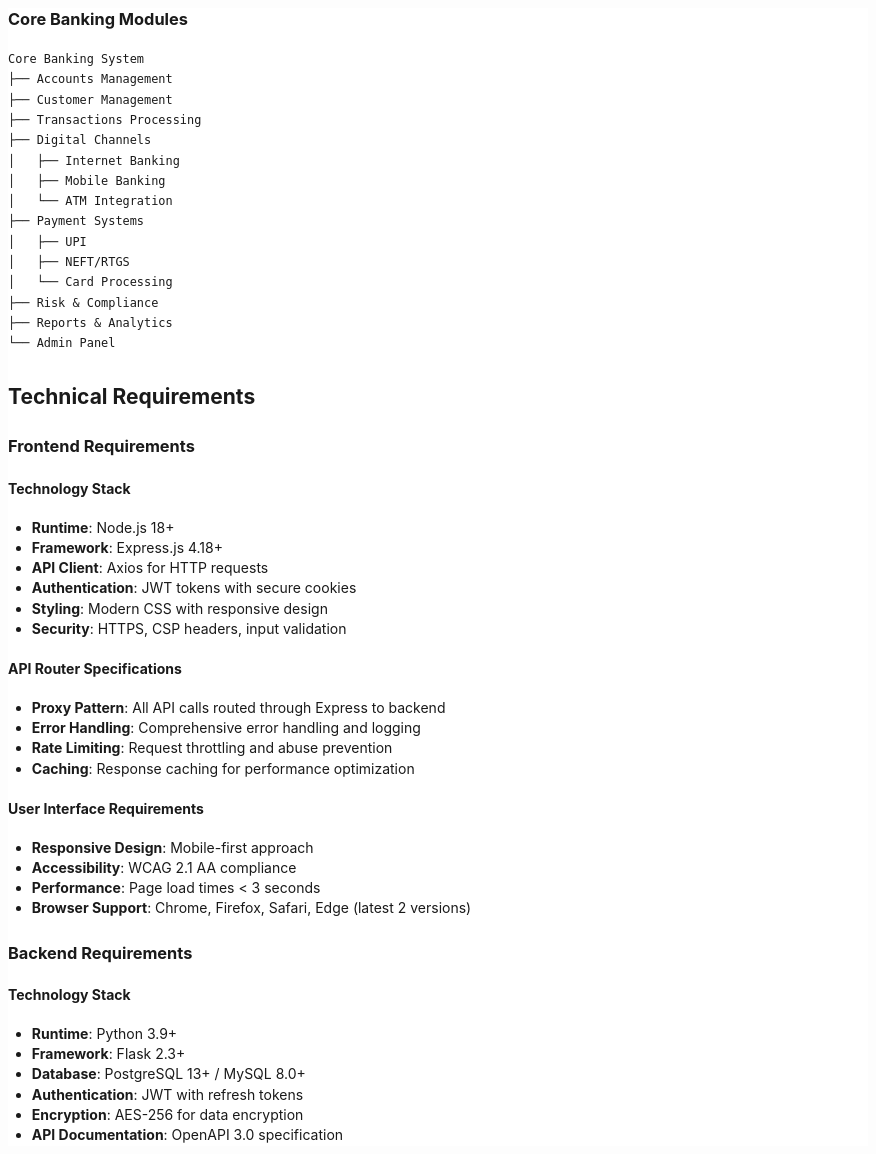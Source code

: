 ### Core Banking Modules
```
Core Banking System
├── Accounts Management
├── Customer Management
├── Transactions Processing
├── Digital Channels
│   ├── Internet Banking
│   ├── Mobile Banking
│   └── ATM Integration
├── Payment Systems
│   ├── UPI
│   ├── NEFT/RTGS
│   └── Card Processing
├── Risk & Compliance
├── Reports & Analytics
└── Admin Panel
```

## Technical Requirements

### Frontend Requirements

#### Technology Stack
- **Runtime**: Node.js 18+
- **Framework**: Express.js 4.18+
- **API Client**: Axios for HTTP requests
- **Authentication**: JWT tokens with secure cookies
- **Styling**: Modern CSS with responsive design
- **Security**: HTTPS, CSP headers, input validation

#### API Router Specifications
- **Proxy Pattern**: All API calls routed through Express to backend
- **Error Handling**: Comprehensive error handling and logging
- **Rate Limiting**: Request throttling and abuse prevention
- **Caching**: Response caching for performance optimization

#### User Interface Requirements
- **Responsive Design**: Mobile-first approach
- **Accessibility**: WCAG 2.1 AA compliance
- **Performance**: Page load times < 3 seconds
- **Browser Support**: Chrome, Firefox, Safari, Edge (latest 2 versions)

### Backend Requirements

#### Technology Stack
- **Runtime**: Python 3.9+
- **Framework**: Flask 2.3+
- **Database**: PostgreSQL 13+ / MySQL 8.0+
- **Authentication**: JWT with refresh tokens
- **Encryption**: AES-256 for data encryption
- **API Documentation**: OpenAPI 3.0 specification

